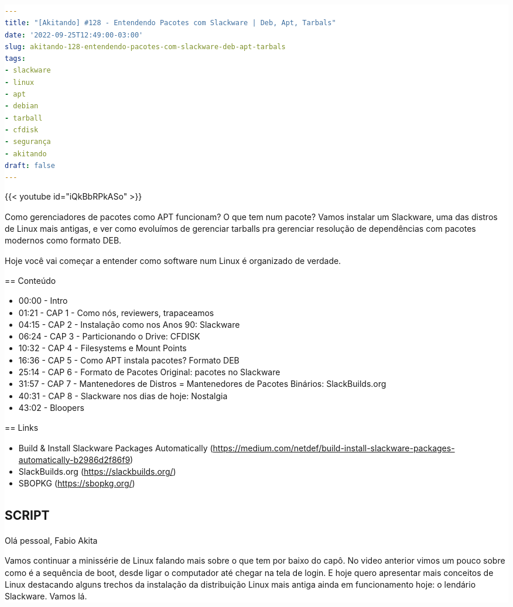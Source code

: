 ```yaml
---
title: "[Akitando] #128 - Entendendo Pacotes com Slackware | Deb, Apt, Tarbals"
date: '2022-09-25T12:49:00-03:00'
slug: akitando-128-entendendo-pacotes-com-slackware-deb-apt-tarbals
tags:
- slackware
- linux
- apt
- debian
- tarball
- cfdisk
- segurança
- akitando
draft: false
---
```


{{< youtube id="iQkBbRPkASo" >}}

Como gerenciadores de pacotes como APT funcionam? O que tem num pacote? Vamos instalar um Slackware, uma das distros de Linux mais antigas, e ver como evoluímos de gerenciar tarballs pra gerenciar resolução de dependências com pacotes modernos como formato DEB.

Hoje você vai começar a entender como software num Linux é organizado de verdade.

== Conteúdo

* 00:00 - Intro
* 01:21 - CAP 1 - Como nós, reviewers, trapaceamos
* 04:15 - CAP 2 - Instalação como nos Anos 90: Slackware
* 06:24 - CAP 3 - Particionando o Drive: CFDISK
* 10:32 - CAP 4 - Filesystems e Mount Points
* 16:36 - CAP 5 - Como APT instala pacotes? Formato DEB
* 25:14 - CAP 6 - Formato de Pacotes Original: pacotes no Slackware
* 31:57 - CAP 7 - Mantenedores de Distros = Mantenedores de Pacotes Binários: SlackBuilds.org
* 40:31 - CAP 8 - Slackware nos dias de hoje: Nostalgia
* 43:02 - Bloopers

== Links

* Build & Install Slackware Packages Automatically (<https://medium.com/netdef/build-install-slackware-packages-automatically-b2986d2f86f9>)
* SlackBuilds.org (<https://slackbuilds.org/>)
* SBOPKG (<https://sbopkg.org/>)

## SCRIPT

Olá pessoal, Fabio Akita

Vamos continuar a minissérie de Linux falando mais sobre o que tem por baixo do capô. No video anterior vimos um pouco sobre como é a sequência de boot, desde ligar o computador até chegar na tela de login. E hoje quero apresentar mais conceitos de Linux destacando alguns trechos da instalação da distribuição Linux mais antiga ainda em funcionamento hoje: o lendário Slackware. Vamos lá.
